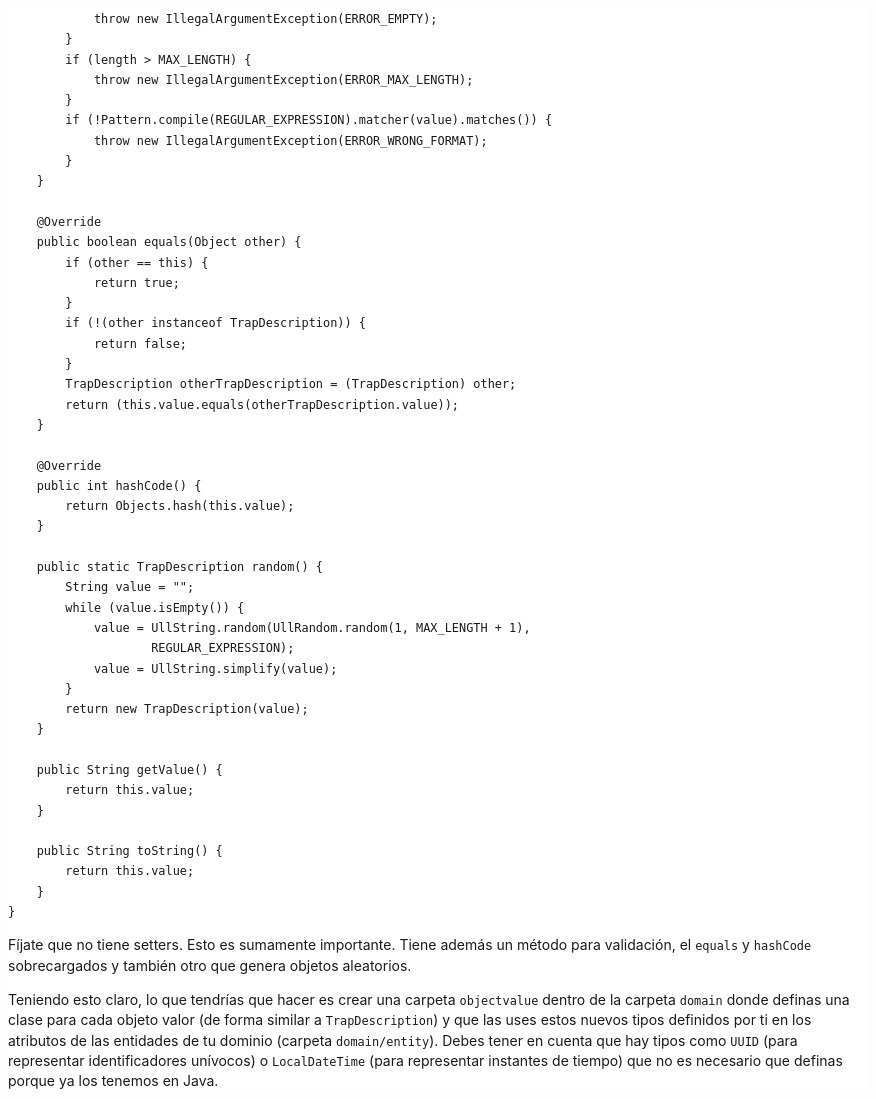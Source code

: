 ```
            throw new IllegalArgumentException(ERROR_EMPTY);
        }
        if (length > MAX_LENGTH) {
            throw new IllegalArgumentException(ERROR_MAX_LENGTH);
        }
        if (!Pattern.compile(REGULAR_EXPRESSION).matcher(value).matches()) {
            throw new IllegalArgumentException(ERROR_WRONG_FORMAT);
        }
    }

    @Override
    public boolean equals(Object other) {
        if (other == this) {
            return true;
        }
        if (!(other instanceof TrapDescription)) {
            return false;
        }
        TrapDescription otherTrapDescription = (TrapDescription) other;
        return (this.value.equals(otherTrapDescription.value));
    }

    @Override
    public int hashCode() {
        return Objects.hash(this.value);
    }

    public static TrapDescription random() {
        String value = "";
        while (value.isEmpty()) {
            value = UllString.random(UllRandom.random(1, MAX_LENGTH + 1),
                    REGULAR_EXPRESSION);
            value = UllString.simplify(value);
        }
        return new TrapDescription(value);
    }

    public String getValue() {
        return this.value;
    }

    public String toString() {
        return this.value;
    }
}
```
Fíjate que no tiene setters. Esto es sumamente importante. Tiene además un método para validación, el `equals` y `hashCode` sobrecargados y también otro que genera objetos aleatorios.

Teniendo esto claro, lo que tendrías que hacer es crear una carpeta `objectvalue` dentro de la carpeta `domain` donde definas una clase para cada objeto valor (de forma similar a `TrapDescription`) y que las uses estos nuevos tipos definidos por ti en los atributos de las entidades de tu dominio (carpeta `domain/entity`). Debes tener en cuenta que hay tipos como `UUID` (para representar identificadores unívocos) o `LocalDateTime` (para representar instantes de tiempo) que no es necesario que definas porque ya los tenemos en Java.
